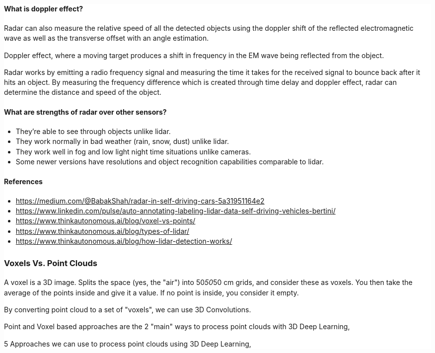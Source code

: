 #### What is doppler effect?
Radar can also measure the relative speed of all the detected objects using the doppler shift of the reflected electromagnetic wave as well as the transverse offset with an angle estimation.

 Doppler effect, where a moving target produces a shift in frequency in the EM wave being reflected from the object.

Radar works by emitting a radio frequency signal and measuring the time it takes for the received signal to bounce back after it hits an object. By measuring the frequency difference which is created through time delay and doppler effect, radar can determine the distance and speed of the object.

#### What are strengths of radar over other sensors?
- They’re able to see through objects unlike lidar.
- They work normally in bad weather (rain, snow, dust) unlike lidar.
- They work well in fog and low light night time situations unlike cameras.
- Some newer versions have resolutions and object recognition capabilities comparable to lidar.

#### References
- https://medium.com/@BabakShah/radar-in-self-driving-cars-5a31951164e2
- https://www.linkedin.com/pulse/auto-annotating-labeling-lidar-data-self-driving-vehicles-bertini/
- https://www.thinkautonomous.ai/blog/voxel-vs-points/
- https://www.thinkautonomous.ai/blog/types-of-lidar/
- https://www.thinkautonomous.ai/blog/how-lidar-detection-works/



### Voxels Vs. Point Clouds

A voxel is a 3D image. Splits the space (yes, the "air") into 50*50*50 cm grids, and consider these as voxels. You then take the average of the points inside and give it a value. If no point is inside, you consider it empty.

By converting  point cloud to a set of "voxels", we can use 3D Convolutions.

Point and Voxel based approaches are the 2 "main" ways to process point clouds with 3D Deep Learning, 

5 Approaches we can use to process point clouds using 3D Deep Learning, 

